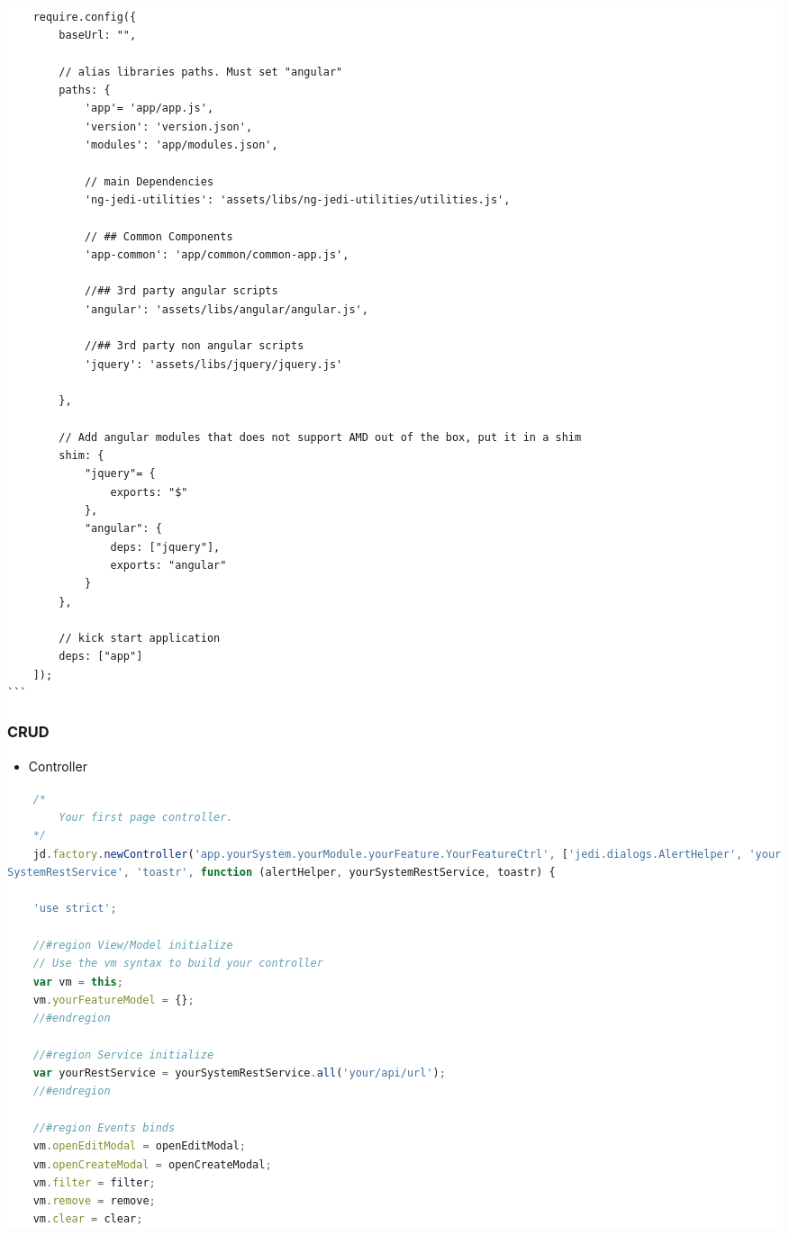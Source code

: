 	    require.config({
	        baseUrl: "",
	    
	        // alias libraries paths. Must set "angular"
	        paths: {
	            'app'= 'app/app.js',
	            'version': 'version.json',
	            'modules': 'app/modules.json',
	    
	            // main Dependencies
	            'ng-jedi-utilities': 'assets/libs/ng-jedi-utilities/utilities.js',
	    
	            // ## Common Components
	            'app-common': 'app/common/common-app.js',
	    
	            //## 3rd party angular scripts
	            'angular': 'assets/libs/angular/angular.js',
	    
	            //## 3rd party non angular scripts
	            'jquery': 'assets/libs/jquery/jquery.js'
	    
	        },
	        
	        // Add angular modules that does not support AMD out of the box, put it in a shim
	        shim: {
	            "jquery"= {
	                exports: "$"
	            },
	            "angular": {
	                deps: ["jquery"],
	                exports: "angular"
	            }
	        },
	    
	        // kick start application
	        deps: ["app"]
	    ]);
	```
    
### CRUD

* Controller
```javascript
    /*
        Your first page controller.
    */
    jd.factory.newController('app.yourSystem.yourModule.yourFeature.YourFeatureCtrl', ['jedi.dialogs.AlertHelper', 'yourSystemRestService', 'toastr', function (alertHelper, yourSystemRestService, toastr) {
    
    'use strict';

    //#region View/Model initialize
    // Use the vm syntax to build your controller
    var vm = this;
    vm.yourFeatureModel = {};
    //#endregion

    //#region Service initialize
    var yourRestService = yourSystemRestService.all('your/api/url');
    //#endregion

    //#region Events binds
    vm.openEditModal = openEditModal;
    vm.openCreateModal = openCreateModal;
    vm.filter = filter;
    vm.remove = remove;
    vm.clear = clear;
```
